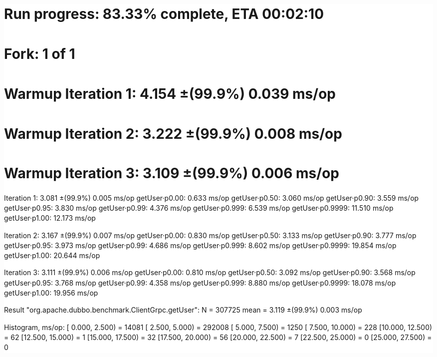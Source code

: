 # Run progress: 83.33% complete, ETA 00:02:10
# Fork: 1 of 1
# Warmup Iteration   1: 4.154 ±(99.9%) 0.039 ms/op
# Warmup Iteration   2: 3.222 ±(99.9%) 0.008 ms/op
# Warmup Iteration   3: 3.109 ±(99.9%) 0.006 ms/op
Iteration   1: 3.081 ±(99.9%) 0.005 ms/op
                 getUser·p0.00:   0.633 ms/op
                 getUser·p0.50:   3.060 ms/op
                 getUser·p0.90:   3.559 ms/op
                 getUser·p0.95:   3.830 ms/op
                 getUser·p0.99:   4.376 ms/op
                 getUser·p0.999:  6.539 ms/op
                 getUser·p0.9999: 11.510 ms/op
                 getUser·p1.00:   12.173 ms/op

Iteration   2: 3.167 ±(99.9%) 0.007 ms/op
                 getUser·p0.00:   0.830 ms/op
                 getUser·p0.50:   3.133 ms/op
                 getUser·p0.90:   3.777 ms/op
                 getUser·p0.95:   3.973 ms/op
                 getUser·p0.99:   4.686 ms/op
                 getUser·p0.999:  8.602 ms/op
                 getUser·p0.9999: 19.854 ms/op
                 getUser·p1.00:   20.644 ms/op

Iteration   3: 3.111 ±(99.9%) 0.006 ms/op
                 getUser·p0.00:   0.810 ms/op
                 getUser·p0.50:   3.092 ms/op
                 getUser·p0.90:   3.568 ms/op
                 getUser·p0.95:   3.768 ms/op
                 getUser·p0.99:   4.358 ms/op
                 getUser·p0.999:  8.880 ms/op
                 getUser·p0.9999: 18.078 ms/op
                 getUser·p1.00:   19.956 ms/op



Result "org.apache.dubbo.benchmark.ClientGrpc.getUser":
  N = 307725
  mean =      3.119 ±(99.9%) 0.003 ms/op

  Histogram, ms/op:
    [ 0.000,  2.500) = 14081 
    [ 2.500,  5.000) = 292008 
    [ 5.000,  7.500) = 1250 
    [ 7.500, 10.000) = 228 
    [10.000, 12.500) = 62 
    [12.500, 15.000) = 1 
    [15.000, 17.500) = 32 
    [17.500, 20.000) = 56 
    [20.000, 22.500) = 7 
    [22.500, 25.000) = 0 
    [25.000, 27.500) = 0 
